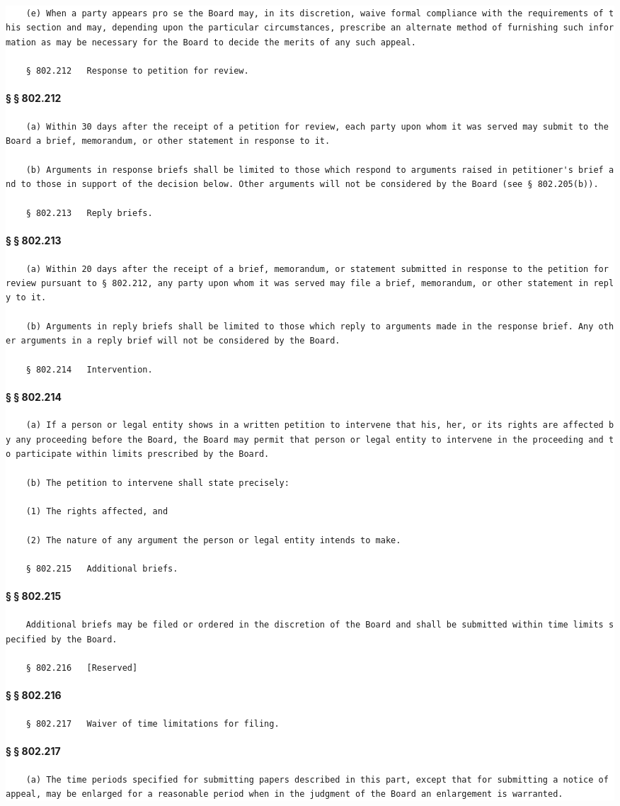         (e) When a party appears pro se the Board may, in its discretion, waive formal compliance with the requirements of this section and may, depending upon the particular circumstances, prescribe an alternate method of furnishing such information as may be necessary for the Board to decide the merits of any such appeal.

        § 802.212   Response to petition for review.

#### § § 802.212

        (a) Within 30 days after the receipt of a petition for review, each party upon whom it was served may submit to the Board a brief, memorandum, or other statement in response to it.

        (b) Arguments in response briefs shall be limited to those which respond to arguments raised in petitioner's brief and to those in support of the decision below. Other arguments will not be considered by the Board (see § 802.205(b)).

        § 802.213   Reply briefs.

#### § § 802.213

        (a) Within 20 days after the receipt of a brief, memorandum, or statement submitted in response to the petition for review pursuant to § 802.212, any party upon whom it was served may file a brief, memorandum, or other statement in reply to it.

        (b) Arguments in reply briefs shall be limited to those which reply to arguments made in the response brief. Any other arguments in a reply brief will not be considered by the Board.

        § 802.214   Intervention.

#### § § 802.214

        (a) If a person or legal entity shows in a written petition to intervene that his, her, or its rights are affected by any proceeding before the Board, the Board may permit that person or legal entity to intervene in the proceeding and to participate within limits prescribed by the Board.

        (b) The petition to intervene shall state precisely:

        (1) The rights affected, and

        (2) The nature of any argument the person or legal entity intends to make.

        § 802.215   Additional briefs.

#### § § 802.215

        Additional briefs may be filed or ordered in the discretion of the Board and shall be submitted within time limits specified by the Board.

        § 802.216   [Reserved]

#### § § 802.216

        § 802.217   Waiver of time limitations for filing.

#### § § 802.217

        (a) The time periods specified for submitting papers described in this part, except that for submitting a notice of appeal, may be enlarged for a reasonable period when in the judgment of the Board an enlargement is warranted.
